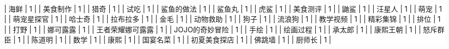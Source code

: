 | 海鲜 | 1 |
| 美食制作 | 1 |
| 猎奇 | 1 |
| 试吃 | 1 |
| 鲨鱼的做法 | 1 |
| 鲨鱼丸 | 1 |
| 虎鲨 | 1 |
| 美食测评 | 1 |
| 鼬鲨 | 1 |
| 汪星人 | 1 |
| 萌宠 | 1 |
| 萌宠星探官 | 1 |
| 哈士奇 | 1 |
| 拉布拉多 | 1 |
| 金毛 | 1 |
| 动物救助 | 1 |
| 狗子 | 1 |
| 流浪狗 | 1 |
| 教学视频 | 1 |
| 精彩集锦 | 1 |
| 排位 | 1 |
| 打野 | 1 |
| 娜可露露 | 1 |
| 王者荣耀娜可露露 | 1 |
| JOJO的奇妙冒险 | 1 |
| 手绘 | 1 |
| 绘画过程 | 1 |
| 承太郎 | 1 |
| 康熙王朝 | 1 |
| 怒斥群臣 | 1 |
| 陈道明 | 1 |
| 数学 | 1 |
| 康熙 | 1 |
| 国宴名菜 | 1 |
| 初夏美食探店 | 1 |
| 佛跳墙 | 1 |
| 厨师长 | 1 |